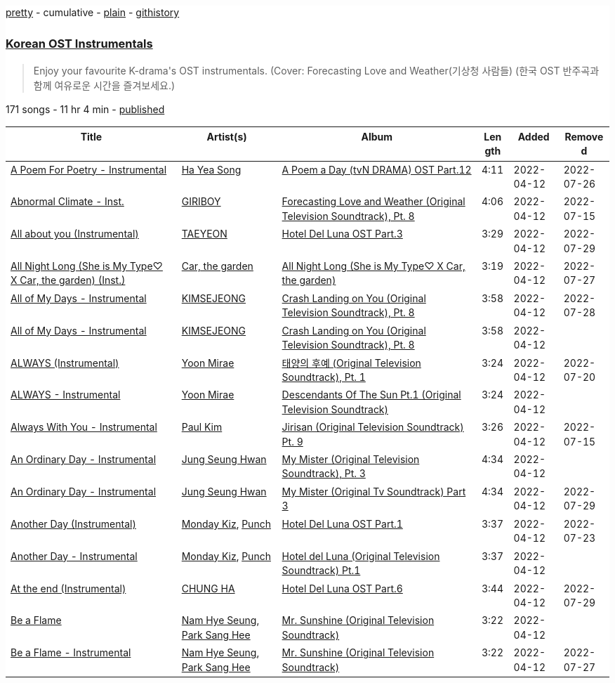 [pretty](/playlists/pretty/37i9dQZF1DXbbMUWc2KuOB.md) - cumulative - [plain](/playlists/plain/37i9dQZF1DXbbMUWc2KuOB) - [githistory](https://github.githistory.xyz/mackorone/spotify-playlist-archive/blob/main/playlists/plain/37i9dQZF1DXbbMUWc2KuOB)

### [Korean OST Instrumentals](https://open.spotify.com/playlist/37i9dQZF1DXbbMUWc2KuOB)

> Enjoy your favourite K\-drama's OST instrumentals\. \(Cover: Forecasting Love and Weather\(기상청 사람들\) \(한국 OST 반주곡과 함께 여유로운 시간을 즐겨보세요.\)

171 songs - 11 hr 4 min - [published](https://open.spotify.com/playlist/0Dry2UAG41jFfF5O4KGZxO)

| Title | Artist(s) | Album | Length | Added | Removed |
|---|---|---|---|---|---|
| [A Poem For Poetry \- Instrumental](https://open.spotify.com/track/3tiwlfxr6X0srg3ya5VXqo) | [Ha Yea Song](https://open.spotify.com/artist/4Kw6Puq72YDjXvVBrBkdw3) | [A Poem a Day \(tvN DRAMA\) OST Part.12](https://open.spotify.com/album/4U97Mqn59HGk2fDIfPHaX9) | 4:11 | 2022-04-12 | 2022-07-26 |
| [Abnormal Climate \- Inst.](https://open.spotify.com/track/6HX6yErjLnilEpFY8pCVOi) | [GIRIBOY](https://open.spotify.com/artist/2MtHuR0W2idZdF7x4wddqq) | [Forecasting Love and Weather \(Original Television Soundtrack\), Pt\. 8](https://open.spotify.com/album/0XHinGNkFWk58KpzLxU5QF) | 4:06 | 2022-04-12 | 2022-07-15 |
| [All about you \(Instrumental\)](https://open.spotify.com/track/2ioU3k9BVdnCMncnl9zEhQ) | [TAEYEON](https://open.spotify.com/artist/3qNVuliS40BLgXGxhdBdqu) | [Hotel Del Luna OST Part.3](https://open.spotify.com/album/5WAsRdVn8bIzklCuZUqeUR) | 3:29 | 2022-04-12 | 2022-07-29 |
| [All Night Long \(She is My Type♡ X Car, the garden\) \(Inst.\)](https://open.spotify.com/track/1PPsrKwN648zNLcDyVHZVG) | [Car, the garden](https://open.spotify.com/artist/7c1HgFDe8ogy5NOZ1ANCJQ) | [All Night Long \(She is My Type♡ X Car, the garden\)](https://open.spotify.com/album/5P3m24aXWEmpq8LoYVzofm) | 3:19 | 2022-04-12 | 2022-07-27 |
| [All of My Days \- Instrumental](https://open.spotify.com/track/2OV5EItF0HiqjwG2LiZeFm) | [KIMSEJEONG](https://open.spotify.com/artist/1lFLniFTaPjYCtQZvDXpqu) | [Crash Landing on You \(Original Television Soundtrack\), Pt\. 8](https://open.spotify.com/album/2YorB1Q7BGa4FwdMB6xnFY) | 3:58 | 2022-04-12 | 2022-07-28 |
| [All of My Days \- Instrumental](https://open.spotify.com/track/4a6zTEEgWsFPJoOt78ef8r) | [KIMSEJEONG](https://open.spotify.com/artist/1lFLniFTaPjYCtQZvDXpqu) | [Crash Landing on You \(Original Television Soundtrack\), Pt\. 8](https://open.spotify.com/album/18CHwtIEjpfLZjWImSrjhu) | 3:58 | 2022-04-12 |  |
| [ALWAYS \(Instrumental\)](https://open.spotify.com/track/7GcBjbXEfORmHVAinwwqPg) | [Yoon Mirae](https://open.spotify.com/artist/1Do4bSzfUl0KWL9r1fITu0) | [태양의 후예 \(Original Television Soundtrack\), Pt\. 1](https://open.spotify.com/album/6RrTOJ5swJfD9FOjjaoWrX) | 3:24 | 2022-04-12 | 2022-07-20 |
| [ALWAYS \- Instrumental](https://open.spotify.com/track/02zIddEu5KR0z4riBzHJU4) | [Yoon Mirae](https://open.spotify.com/artist/1Do4bSzfUl0KWL9r1fITu0) | [Descendants Of The Sun Pt.1 \(Original Television Soundtrack\)](https://open.spotify.com/album/1jLD6zV1si5YCQ7y1oI2hu) | 3:24 | 2022-04-12 |  |
| [Always With You \- Instrumental](https://open.spotify.com/track/1dtEO7HYMaQFQm8m2eIE5Y) | [Paul Kim](https://open.spotify.com/artist/4qRXrzUmdy3p33lgvJEzdv) | [Jirisan \(Original Television Soundtrack\) Pt\. 9](https://open.spotify.com/album/5LHSj2l8CyQ5x3zRlIXUkF) | 3:26 | 2022-04-12 | 2022-07-15 |
| [An Ordinary Day \- Instrumental](https://open.spotify.com/track/4ly1bQiQoFw5FgY49QccGg) | [Jung Seung Hwan](https://open.spotify.com/artist/7l8rOFwZFQ3G0sgZ7gjGng) | [My Mister \(Original Television Soundtrack\), Pt\. 3](https://open.spotify.com/album/1UMbArkE5oPJArjsfiDxqw) | 4:34 | 2022-04-12 |  |
| [An Ordinary Day \- Instrumental](https://open.spotify.com/track/6mj5IfwylItDYOTtat9goJ) | [Jung Seung Hwan](https://open.spotify.com/artist/7l8rOFwZFQ3G0sgZ7gjGng) | [My Mister \(Original Tv Soundtrack\) Part 3](https://open.spotify.com/album/0LJ4mPTGWWhiAkkzihAFdq) | 4:34 | 2022-04-12 | 2022-07-29 |
| [Another Day \(Instrumental\)](https://open.spotify.com/track/7hAlPXfE6Abb4a9qIr8CEw) | [Monday Kiz](https://open.spotify.com/artist/4EjLdmpJbSfCY2NAfXc4Sb), [Punch](https://open.spotify.com/artist/2FgZrgTMX6Sk0VNcOsEPmm) | [Hotel Del Luna OST Part.1](https://open.spotify.com/album/2Oxh4Ez98CGwQRBi2IEoKS) | 3:37 | 2022-04-12 | 2022-07-23 |
| [Another Day \- Instrumental](https://open.spotify.com/track/1VkaIjfAKJargRlbnJZIg2) | [Monday Kiz](https://open.spotify.com/artist/24jJXZRz3aGvjVvZ4OoerD), [Punch](https://open.spotify.com/artist/2FgZrgTMX6Sk0VNcOsEPmm) | [Hotel del Luna \(Original Television Soundtrack\) Pt.1](https://open.spotify.com/album/51VPAPWzszkMcyqVz5VvKc) | 3:37 | 2022-04-12 |  |
| [At the end \(Instrumental\)](https://open.spotify.com/track/0Fe2p3eRoIidN5A2f9eFyH) | [CHUNG HA](https://open.spotify.com/artist/2PSJ6YriU7JsFucxACpU7Y) | [Hotel Del Luna OST Part.6](https://open.spotify.com/album/1U3PIfgY7PqNd7DDeX29P6) | 3:44 | 2022-04-12 | 2022-07-29 |
| [Be a Flame](https://open.spotify.com/track/2wt4pn6IN8L2eatDPT6EkC) | [Nam Hye Seung](https://open.spotify.com/artist/1vOJqsD0H57xUKg9IcknD9), [Park Sang Hee](https://open.spotify.com/artist/1icVxSPmme4DhN7q0HTM5p) | [Mr\. Sunshine \(Original Television Soundtrack\)](https://open.spotify.com/album/37aYl9SbXXzYZs6ZquzgNQ) | 3:22 | 2022-04-12 |  |
| [Be a Flame \- Instrumental](https://open.spotify.com/track/6swvLQKo2MkZcbqOVxunHY) | [Nam Hye Seung](https://open.spotify.com/artist/1vOJqsD0H57xUKg9IcknD9), [Park Sang Hee](https://open.spotify.com/artist/1icVxSPmme4DhN7q0HTM5p) | [Mr\. Sunshine \(Original Television Soundtrack\)](https://open.spotify.com/album/2GgtfisvhpNIhRmmusMcwC) | 3:22 | 2022-04-12 | 2022-07-27 |
